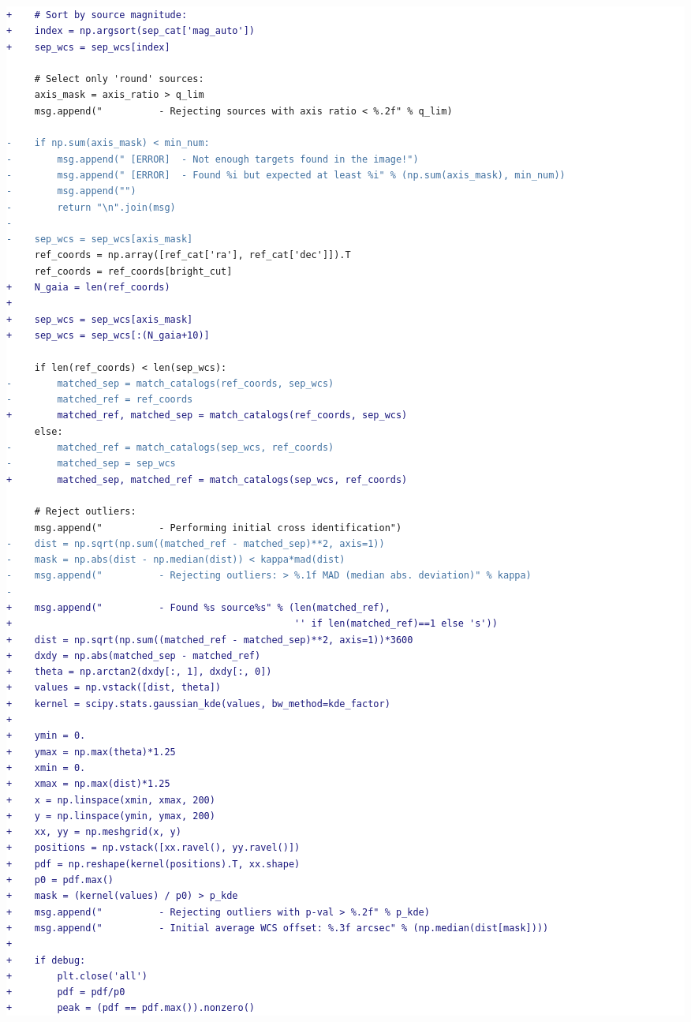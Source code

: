 ```diff
+    # Sort by source magnitude:
+    index = np.argsort(sep_cat['mag_auto'])
+    sep_wcs = sep_wcs[index]
 
     # Select only 'round' sources:
     axis_mask = axis_ratio > q_lim
     msg.append("          - Rejecting sources with axis ratio < %.2f" % q_lim)
 
-    if np.sum(axis_mask) < min_num:
-        msg.append(" [ERROR]  - Not enough targets found in the image!")
-        msg.append(" [ERROR]  - Found %i but expected at least %i" % (np.sum(axis_mask), min_num))
-        msg.append("")
-        return "\n".join(msg)
-
-    sep_wcs = sep_wcs[axis_mask]
     ref_coords = np.array([ref_cat['ra'], ref_cat['dec']]).T
     ref_coords = ref_coords[bright_cut]
+    N_gaia = len(ref_coords)
+
+    sep_wcs = sep_wcs[axis_mask]
+    sep_wcs = sep_wcs[:(N_gaia+10)]
 
     if len(ref_coords) < len(sep_wcs):
-        matched_sep = match_catalogs(ref_coords, sep_wcs)
-        matched_ref = ref_coords
+        matched_ref, matched_sep = match_catalogs(ref_coords, sep_wcs)
     else:
-        matched_ref = match_catalogs(sep_wcs, ref_coords)
-        matched_sep = sep_wcs
+        matched_sep, matched_ref = match_catalogs(sep_wcs, ref_coords)
 
     # Reject outliers:
     msg.append("          - Performing initial cross identification")
-    dist = np.sqrt(np.sum((matched_ref - matched_sep)**2, axis=1))
-    mask = np.abs(dist - np.median(dist)) < kappa*mad(dist)
-    msg.append("          - Rejecting outliers: > %.1f MAD (median abs. deviation)" % kappa)
-
+    msg.append("          - Found %s source%s" % (len(matched_ref),
+                                                  '' if len(matched_ref)==1 else 's'))
+    dist = np.sqrt(np.sum((matched_ref - matched_sep)**2, axis=1))*3600
+    dxdy = np.abs(matched_sep - matched_ref)
+    theta = np.arctan2(dxdy[:, 1], dxdy[:, 0])
+    values = np.vstack([dist, theta])
+    kernel = scipy.stats.gaussian_kde(values, bw_method=kde_factor)
+    
+    ymin = 0.
+    ymax = np.max(theta)*1.25
+    xmin = 0.
+    xmax = np.max(dist)*1.25
+    x = np.linspace(xmin, xmax, 200)
+    y = np.linspace(ymin, ymax, 200)
+    xx, yy = np.meshgrid(x, y)
+    positions = np.vstack([xx.ravel(), yy.ravel()])
+    pdf = np.reshape(kernel(positions).T, xx.shape)
+    p0 = pdf.max()
+    mask = (kernel(values) / p0) > p_kde
+    msg.append("          - Rejecting outliers with p-val > %.2f" % p_kde)
+    msg.append("          - Initial average WCS offset: %.3f arcsec" % (np.median(dist[mask])))
+    
+    if debug:
+        plt.close('all')
+        pdf = pdf/p0
+        peak = (pdf == pdf.max()).nonzero()
```